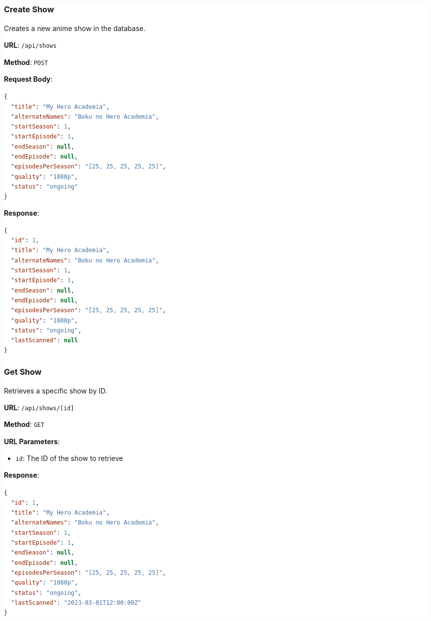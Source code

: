### Create Show

Creates a new anime show in the database.

**URL**: `/api/shows`

**Method**: `POST`

**Request Body**:
```json
{
  "title": "My Hero Academia",
  "alternateNames": "Boku no Hero Academia",
  "startSeason": 1,
  "startEpisode": 1,
  "endSeason": null,
  "endEpisode": null,
  "episodesPerSeason": "[25, 25, 25, 25, 25]",
  "quality": "1080p",
  "status": "ongoing"
}
```

**Response**:
```json
{
  "id": 1,
  "title": "My Hero Academia",
  "alternateNames": "Boku no Hero Academia",
  "startSeason": 1,
  "startEpisode": 1,
  "endSeason": null,
  "endEpisode": null,
  "episodesPerSeason": "[25, 25, 25, 25, 25]",
  "quality": "1080p",
  "status": "ongoing",
  "lastScanned": null
}
```

### Get Show

Retrieves a specific show by ID.

**URL**: `/api/shows/[id]`

**Method**: `GET`

**URL Parameters**:
- `id`: The ID of the show to retrieve

**Response**:
```json
{
  "id": 1,
  "title": "My Hero Academia",
  "alternateNames": "Boku no Hero Academia",
  "startSeason": 1,
  "startEpisode": 1,
  "endSeason": null,
  "endEpisode": null,
  "episodesPerSeason": "[25, 25, 25, 25, 25]",
  "quality": "1080p",
  "status": "ongoing",
  "lastScanned": "2023-03-01T12:00:00Z"
}
```
